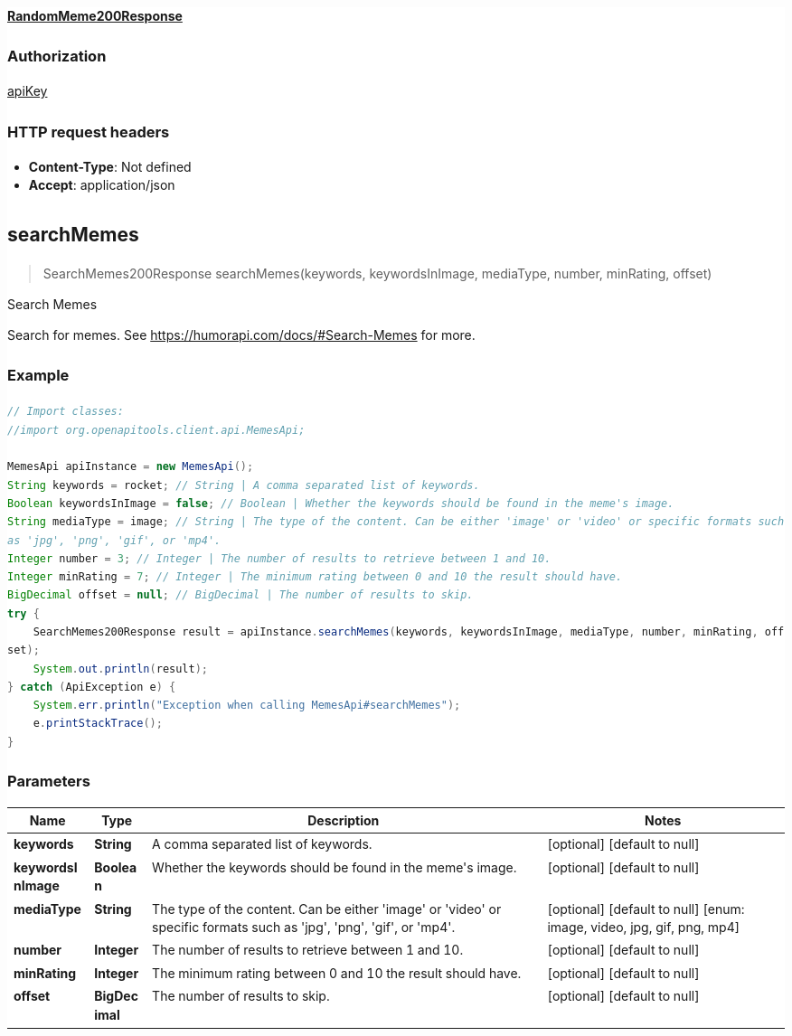 [**RandomMeme200Response**](RandomMeme200Response.md)

### Authorization

[apiKey](../README.md#apiKey)

### HTTP request headers

- **Content-Type**: Not defined
- **Accept**: application/json


## searchMemes

> SearchMemes200Response searchMemes(keywords, keywordsInImage, mediaType, number, minRating, offset)

Search Memes

Search for memes. See https://humorapi.com/docs/#Search-Memes for more.

### Example

```java
// Import classes:
//import org.openapitools.client.api.MemesApi;

MemesApi apiInstance = new MemesApi();
String keywords = rocket; // String | A comma separated list of keywords.
Boolean keywordsInImage = false; // Boolean | Whether the keywords should be found in the meme's image.
String mediaType = image; // String | The type of the content. Can be either 'image' or 'video' or specific formats such as 'jpg', 'png', 'gif', or 'mp4'.
Integer number = 3; // Integer | The number of results to retrieve between 1 and 10.
Integer minRating = 7; // Integer | The minimum rating between 0 and 10 the result should have.
BigDecimal offset = null; // BigDecimal | The number of results to skip.
try {
    SearchMemes200Response result = apiInstance.searchMemes(keywords, keywordsInImage, mediaType, number, minRating, offset);
    System.out.println(result);
} catch (ApiException e) {
    System.err.println("Exception when calling MemesApi#searchMemes");
    e.printStackTrace();
}
```

### Parameters


Name | Type | Description  | Notes
------------- | ------------- | ------------- | -------------
 **keywords** | **String**| A comma separated list of keywords. | [optional] [default to null]
 **keywordsInImage** | **Boolean**| Whether the keywords should be found in the meme&#39;s image. | [optional] [default to null]
 **mediaType** | **String**| The type of the content. Can be either &#39;image&#39; or &#39;video&#39; or specific formats such as &#39;jpg&#39;, &#39;png&#39;, &#39;gif&#39;, or &#39;mp4&#39;. | [optional] [default to null] [enum: image, video, jpg, gif, png, mp4]
 **number** | **Integer**| The number of results to retrieve between 1 and 10. | [optional] [default to null]
 **minRating** | **Integer**| The minimum rating between 0 and 10 the result should have. | [optional] [default to null]
 **offset** | **BigDecimal**| The number of results to skip. | [optional] [default to null]
